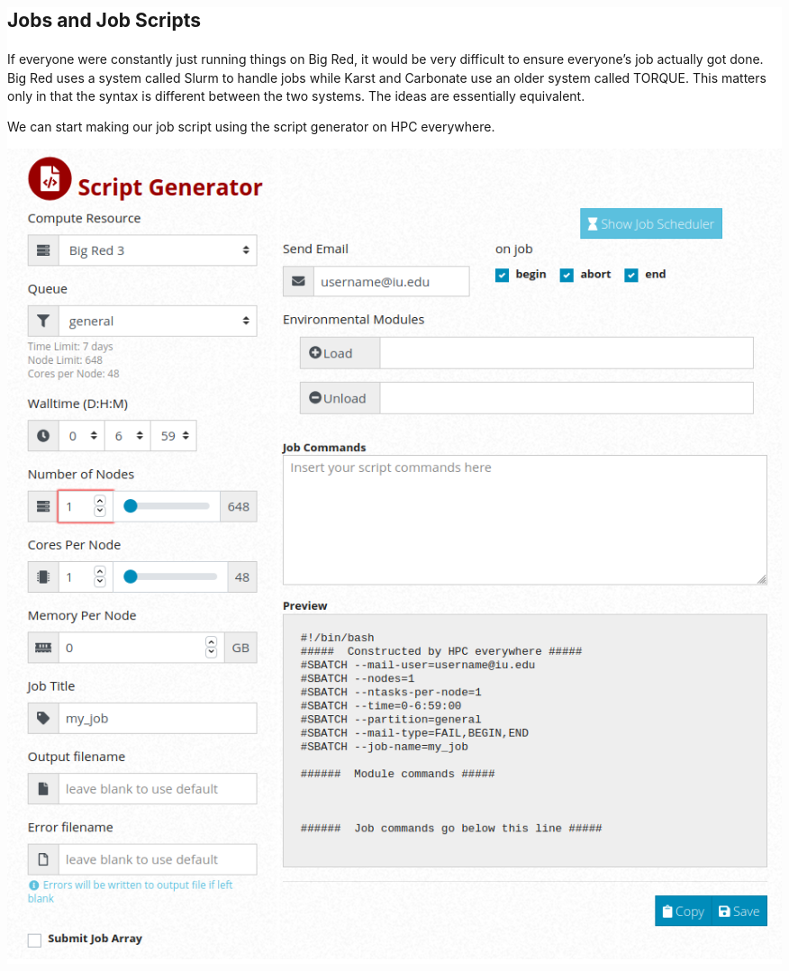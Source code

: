 ## Jobs and Job Scripts

If everyone were constantly just running things on Big Red, it would be very
difficult to ensure everyone’s job actually got done. Big Red uses a system
called Slurm to handle jobs while Karst and Carbonate use an older system called
TORQUE. This matters only in that the syntax is different between the two
systems. The ideas are essentially equivalent.

We can start making our job script using the script generator on HPC everywhere.

![the magical script generator](/assets/iu-hpc/script_generator.png)
